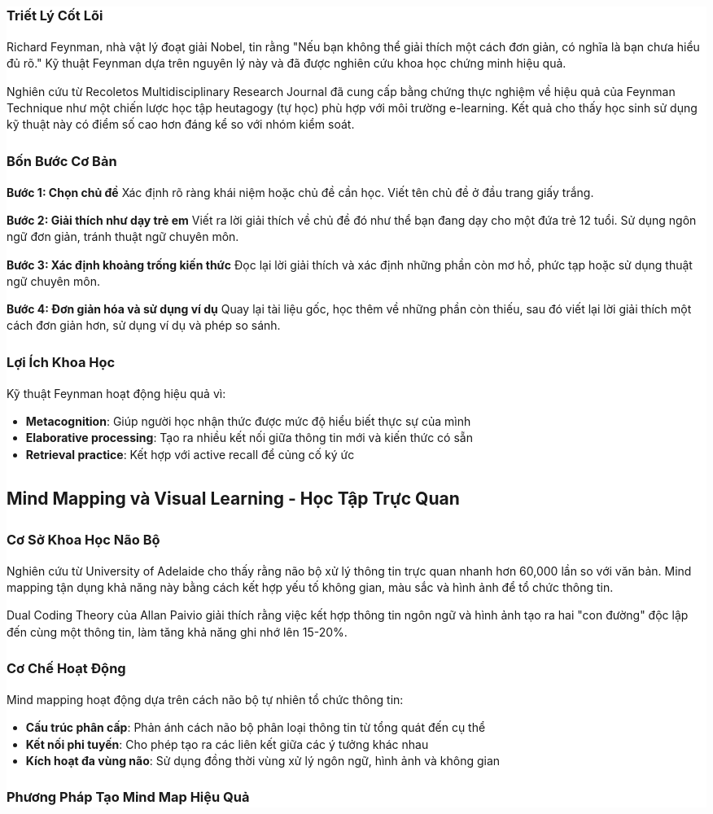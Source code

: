 ### Triết Lý Cốt Lõi

Richard Feynman, nhà vật lý đoạt giải Nobel, tin rằng "Nếu bạn không thể giải thích một cách đơn giản, có nghĩa là bạn chưa hiểu đủ rõ." Kỹ thuật Feynman dựa trên nguyên lý này và đã được nghiên cứu khoa học chứng minh hiệu quả.

Nghiên cứu từ Recoletos Multidisciplinary Research Journal đã cung cấp bằng chứng thực nghiệm về hiệu quả của Feynman Technique như một chiến lược học tập heutagogy (tự học) phù hợp với môi trường e-learning. Kết quả cho thấy học sinh sử dụng kỹ thuật này có điểm số cao hơn đáng kể so với nhóm kiểm soát.

### Bốn Bước Cơ Bản

**Bước 1: Chọn chủ đề**
Xác định rõ ràng khái niệm hoặc chủ đề cần học. Viết tên chủ đề ở đầu trang giấy trắng.

**Bước 2: Giải thích như dạy trẻ em**
Viết ra lời giải thích về chủ đề đó như thể bạn đang dạy cho một đứa trẻ 12 tuổi. Sử dụng ngôn ngữ đơn giản, tránh thuật ngữ chuyên môn.

**Bước 3: Xác định khoảng trống kiến thức**
Đọc lại lời giải thích và xác định những phần còn mơ hồ, phức tạp hoặc sử dụng thuật ngữ chuyên môn.

**Bước 4: Đơn giản hóa và sử dụng ví dụ**
Quay lại tài liệu gốc, học thêm về những phần còn thiếu, sau đó viết lại lời giải thích một cách đơn giản hơn, sử dụng ví dụ và phép so sánh.

### Lợi Ích Khoa Học

Kỹ thuật Feynman hoạt động hiệu quả vì:
- **Metacognition**: Giúp người học nhận thức được mức độ hiểu biết thực sự của mình
- **Elaborative processing**: Tạo ra nhiều kết nối giữa thông tin mới và kiến thức có sẵn
- **Retrieval practice**: Kết hợp với active recall để củng cố ký ức

## Mind Mapping và Visual Learning - Học Tập Trực Quan

### Cơ Sở Khoa Học Não Bộ

Nghiên cứu từ University of Adelaide cho thấy rằng não bộ xử lý thông tin trực quan nhanh hơn 60,000 lần so với văn bản. Mind mapping tận dụng khả năng này bằng cách kết hợp yếu tố không gian, màu sắc và hình ảnh để tổ chức thông tin.

Dual Coding Theory của Allan Paivio giải thích rằng việc kết hợp thông tin ngôn ngữ và hình ảnh tạo ra hai "con đường" độc lập đến cùng một thông tin, làm tăng khả năng ghi nhớ lên 15-20%.

### Cơ Chế Hoạt Động

Mind mapping hoạt động dựa trên cách não bộ tự nhiên tổ chức thông tin:
- **Cấu trúc phân cấp**: Phản ánh cách não bộ phân loại thông tin từ tổng quát đến cụ thể
- **Kết nối phi tuyến**: Cho phép tạo ra các liên kết giữa các ý tưởng khác nhau
- **Kích hoạt đa vùng não**: Sử dụng đồng thời vùng xử lý ngôn ngữ, hình ảnh và không gian

### Phương Pháp Tạo Mind Map Hiệu Quả
